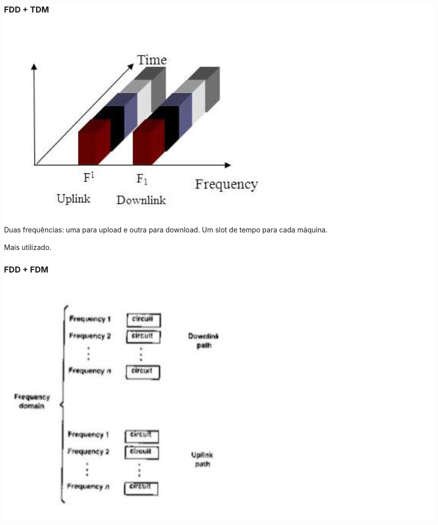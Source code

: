 ### FDD + TDM

![FDD+TDM](fdd-tdm.png)

Duas frequências: uma para upload e outra para download. Um slot de tempo para
cada máquina.

Mais utilizado.

### FDD + FDM

![FDD+FDM](fdd-fdm.png)
